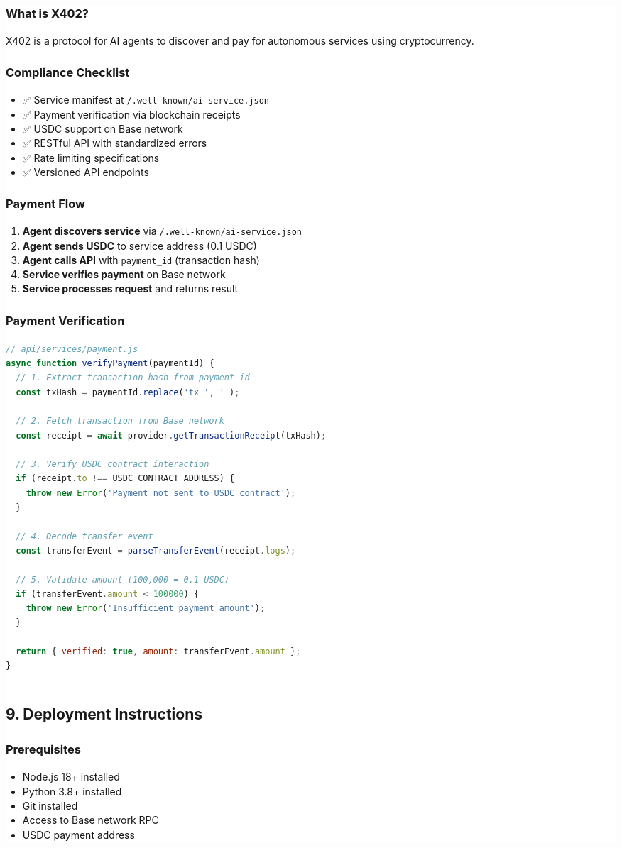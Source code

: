 ### What is X402?
X402 is a protocol for AI agents to discover and pay for autonomous services using cryptocurrency.

### Compliance Checklist
- ✅ Service manifest at `/.well-known/ai-service.json`
- ✅ Payment verification via blockchain receipts
- ✅ USDC support on Base network
- ✅ RESTful API with standardized errors
- ✅ Rate limiting specifications
- ✅ Versioned API endpoints

### Payment Flow
1. **Agent discovers service** via `/.well-known/ai-service.json`
2. **Agent sends USDC** to service address (0.1 USDC)
3. **Agent calls API** with `payment_id` (transaction hash)
4. **Service verifies payment** on Base network
5. **Service processes request** and returns result

### Payment Verification
```javascript
// api/services/payment.js
async function verifyPayment(paymentId) {
  // 1. Extract transaction hash from payment_id
  const txHash = paymentId.replace('tx_', '');

  // 2. Fetch transaction from Base network
  const receipt = await provider.getTransactionReceipt(txHash);

  // 3. Verify USDC contract interaction
  if (receipt.to !== USDC_CONTRACT_ADDRESS) {
    throw new Error('Payment not sent to USDC contract');
  }

  // 4. Decode transfer event
  const transferEvent = parseTransferEvent(receipt.logs);

  // 5. Validate amount (100,000 = 0.1 USDC)
  if (transferEvent.amount < 100000) {
    throw new Error('Insufficient payment amount');
  }

  return { verified: true, amount: transferEvent.amount };
}
```

---

## 9. Deployment Instructions

### Prerequisites
- Node.js 18+ installed
- Python 3.8+ installed
- Git installed
- Access to Base network RPC
- USDC payment address
